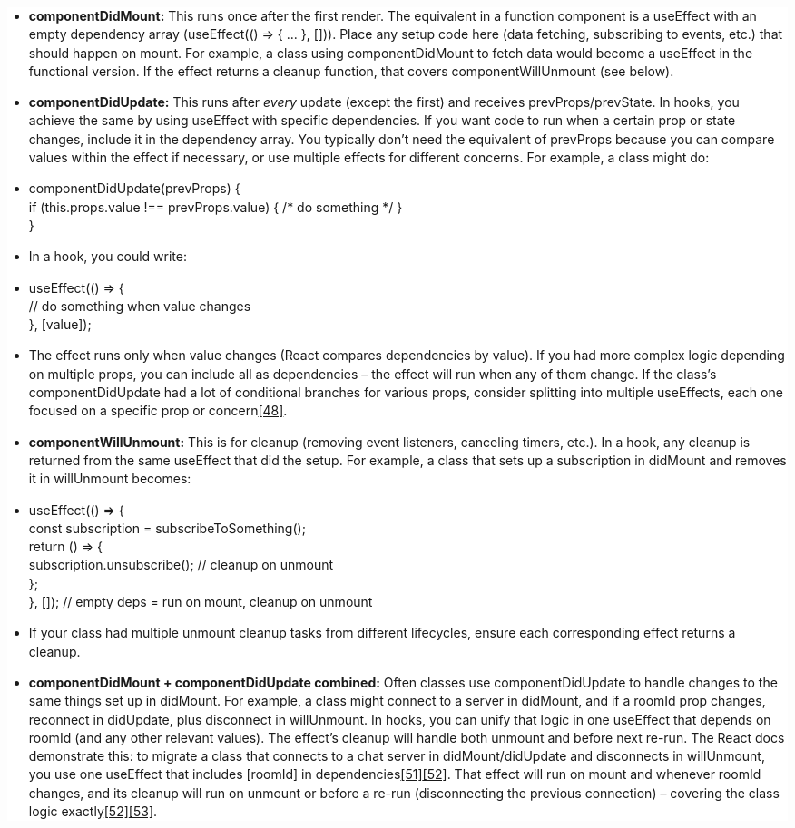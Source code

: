 * **componentDidMount:** This runs once after the first render. The equivalent in a function component is a useEffect with an empty dependency array (useEffect(() \=\> { ... }, \[\])). Place any setup code here (data fetching, subscribing to events, etc.) that should happen on mount. For example, a class using componentDidMount to fetch data would become a useEffect in the functional version. If the effect returns a cleanup function, that covers componentWillUnmount (see below).

* **componentDidUpdate:** This runs after *every* update (except the first) and receives prevProps/prevState. In hooks, you achieve the same by using useEffect with specific dependencies. If you want code to run when a certain prop or state changes, include it in the dependency array. You typically don’t need the equivalent of prevProps because you can compare values within the effect if necessary, or use multiple effects for different concerns. For example, a class might do:

* componentDidUpdate(prevProps) {  
    if (this.props.value \!== prevProps.value) { /\* do something \*/ }  
  }

* In a hook, you could write:

* useEffect(() \=\> {  
    // do something when value changes  
  }, \[value\]);

* The effect runs only when value changes (React compares dependencies by value). If you had more complex logic depending on multiple props, you can include all as dependencies – the effect will run when any of them change. If the class’s componentDidUpdate had a lot of conditional branches for various props, consider splitting into multiple useEffects, each one focused on a specific prop or concern[\[48\]](https://react.dev/reference/react/Component#:~:text=This%20useEffect%20%20call%20is,example%20you%20can%20play%20with).

* **componentWillUnmount:** This is for cleanup (removing event listeners, canceling timers, etc.). In a hook, any cleanup is returned from the same useEffect that did the setup. For example, a class that sets up a subscription in didMount and removes it in willUnmount becomes:

* useEffect(() \=\> {  
    const subscription \= subscribeToSomething();  
    return () \=\> {  
      subscription.unsubscribe(); // cleanup on unmount  
    };  
  }, \[\]);  // empty deps \= run on mount, cleanup on unmount

* If your class had multiple unmount cleanup tasks from different lifecycles, ensure each corresponding effect returns a cleanup.

* **componentDidMount \+ componentDidUpdate combined:** Often classes use componentDidUpdate to handle changes to the same things set up in didMount. For example, a class might connect to a server in didMount, and if a roomId prop changes, reconnect in didUpdate, plus disconnect in willUnmount. In hooks, you can unify that logic in one useEffect that depends on roomId (and any other relevant values). The effect’s cleanup will handle both unmount and before next re-run. The React docs demonstrate this: to migrate a class that connects to a chat server in didMount/didUpdate and disconnects in willUnmount, you use one useEffect that includes \[roomId\] in dependencies[\[51\]](https://react.dev/reference/react/Component#:~:text=In%20the%20above%20example%2C%20the,logic%20as%20a%20single%20Effect)[\[52\]](https://react.dev/reference/react/Component#:~:text=useEffect%28%28%29%20%3D). That effect will run on mount and whenever roomId changes, and its cleanup will run on unmount or before a re-run (disconnecting the previous connection) – covering the class logic exactly[\[52\]](https://react.dev/reference/react/Component#:~:text=useEffect%28%28%29%20%3D)[\[53\]](https://react.dev/reference/react/Component#:~:text=%2F%2F%20).
